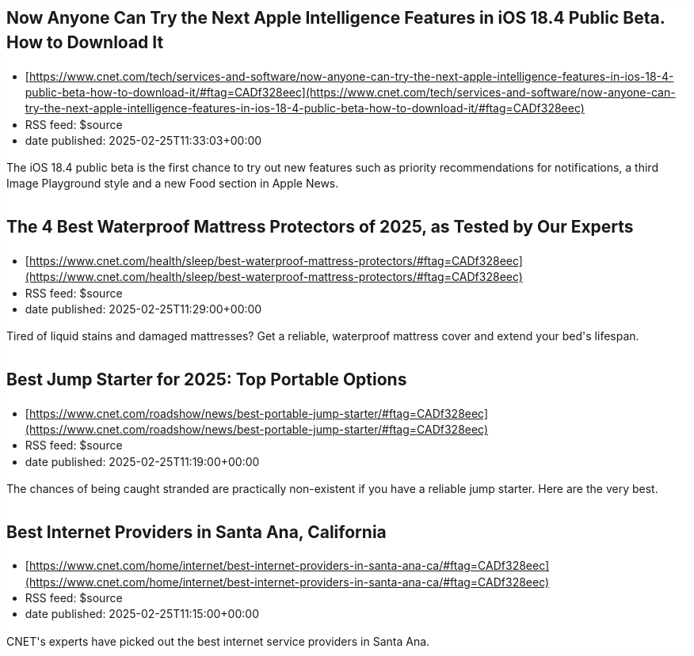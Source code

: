 ## Now Anyone Can Try the Next Apple Intelligence Features in iOS 18.4 Public Beta. How to Download It
 - [https://www.cnet.com/tech/services-and-software/now-anyone-can-try-the-next-apple-intelligence-features-in-ios-18-4-public-beta-how-to-download-it/#ftag=CADf328eec](https://www.cnet.com/tech/services-and-software/now-anyone-can-try-the-next-apple-intelligence-features-in-ios-18-4-public-beta-how-to-download-it/#ftag=CADf328eec)
 - RSS feed: $source
 - date published: 2025-02-25T11:33:03+00:00

The iOS 18.4 public beta is the first chance to try out new features such as priority recommendations for notifications, a third Image Playground style and a new Food section in Apple News.

## The 4 Best Waterproof Mattress Protectors of 2025, as Tested by Our Experts
 - [https://www.cnet.com/health/sleep/best-waterproof-mattress-protectors/#ftag=CADf328eec](https://www.cnet.com/health/sleep/best-waterproof-mattress-protectors/#ftag=CADf328eec)
 - RSS feed: $source
 - date published: 2025-02-25T11:29:00+00:00

Tired of liquid stains and damaged mattresses? Get a reliable, waterproof mattress cover and extend your bed's lifespan.

## Best Jump Starter for 2025: Top Portable Options
 - [https://www.cnet.com/roadshow/news/best-portable-jump-starter/#ftag=CADf328eec](https://www.cnet.com/roadshow/news/best-portable-jump-starter/#ftag=CADf328eec)
 - RSS feed: $source
 - date published: 2025-02-25T11:19:00+00:00

The chances of being caught stranded are practically non-existent if you have a reliable jump starter. Here are the very best.

## Best Internet Providers in Santa Ana, California
 - [https://www.cnet.com/home/internet/best-internet-providers-in-santa-ana-ca/#ftag=CADf328eec](https://www.cnet.com/home/internet/best-internet-providers-in-santa-ana-ca/#ftag=CADf328eec)
 - RSS feed: $source
 - date published: 2025-02-25T11:15:00+00:00

CNET's experts have picked out the best internet service providers in Santa Ana.

